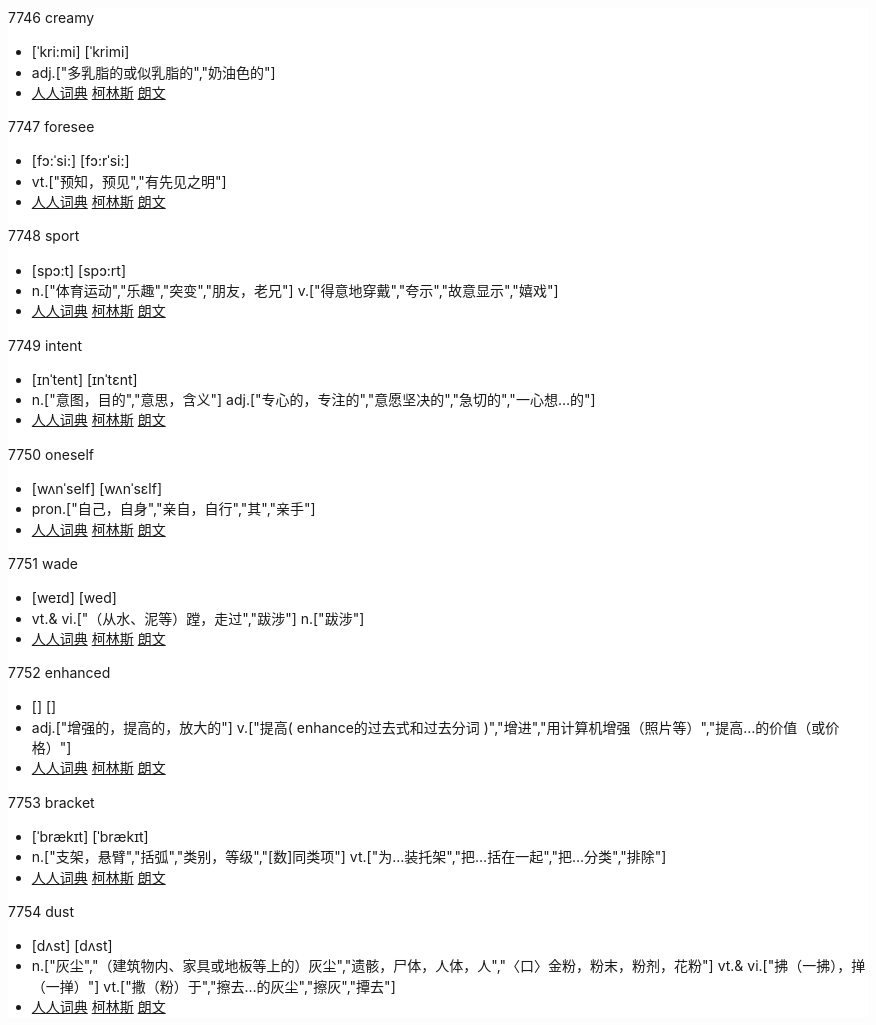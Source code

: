 7746 creamy 
- [ˈkri:mi]  [ˈkrimi] 
- adj.["多乳脂的或似乳脂的","奶油色的"]   
- [人人词典](https://www.91dict.com/words?w=creamy) [柯林斯](https://www.collinsdictionary.com/zh/dictionary/english/creamy) [朗文](https://www.ldoceonline.com/dictionary/creamy) 

7747 foresee 
- [fɔ:ˈsi:]  [fɔ:rˈsi:] 
- vt.["预知，预见","有先见之明"]   
- [人人词典](https://www.91dict.com/words?w=foresee) [柯林斯](https://www.collinsdictionary.com/zh/dictionary/english/foresee) [朗文](https://www.ldoceonline.com/dictionary/foresee) 

7748 sport 
- [spɔ:t]  [spɔ:rt] 
- n.["体育运动","乐趣","突变","朋友，老兄"]  v.["得意地穿戴","夸示","故意显示","嬉戏"]   
- [人人词典](https://www.91dict.com/words?w=sport) [柯林斯](https://www.collinsdictionary.com/zh/dictionary/english/sport) [朗文](https://www.ldoceonline.com/dictionary/sport) 

7749 intent 
- [ɪnˈtent]  [ɪnˈtɛnt] 
- n.["意图，目的","意思，含义"]  adj.["专心的，专注的","意愿坚决的","急切的","一心想…的"]   
- [人人词典](https://www.91dict.com/words?w=intent) [柯林斯](https://www.collinsdictionary.com/zh/dictionary/english/intent) [朗文](https://www.ldoceonline.com/dictionary/intent) 

7750 oneself 
- [wʌnˈself]  [wʌnˈsɛlf] 
- pron.["自己，自身","亲自，自行","其","亲手"]   
- [人人词典](https://www.91dict.com/words?w=oneself) [柯林斯](https://www.collinsdictionary.com/zh/dictionary/english/oneself) [朗文](https://www.ldoceonline.com/dictionary/oneself) 

7751 wade 
- [weɪd]  [wed] 
- vt.& vi.["（从水、泥等）蹚，走过","跋涉"]  n.["跋涉"]   
- [人人词典](https://www.91dict.com/words?w=wade) [柯林斯](https://www.collinsdictionary.com/zh/dictionary/english/wade) [朗文](https://www.ldoceonline.com/dictionary/wade) 

7752 enhanced 
- []  [] 
- adj.["增强的，提高的，放大的"]  v.["提高( enhance的过去式和过去分词 )","增进","用计算机增强（照片等）","提高…的价值（或价格）"]   
- [人人词典](https://www.91dict.com/words?w=enhanced) [柯林斯](https://www.collinsdictionary.com/zh/dictionary/english/enhanced) [朗文](https://www.ldoceonline.com/dictionary/enhanced) 

7753 bracket 
- [ˈbrækɪt]  [ˈbrækɪt] 
- n.["支架，悬臂","括弧","类别，等级","[数]同类项"]  vt.["为…装托架","把…括在一起","把…分类","排除"]   
- [人人词典](https://www.91dict.com/words?w=bracket) [柯林斯](https://www.collinsdictionary.com/zh/dictionary/english/bracket) [朗文](https://www.ldoceonline.com/dictionary/bracket) 

7754 dust 
- [dʌst]  [dʌst] 
- n.["灰尘","（建筑物内、家具或地板等上的）灰尘","遗骸，尸体，人体，人","〈口〉金粉，粉末，粉剂，花粉"]  vt.& vi.["拂（一拂），掸（一掸）"]  vt.["撒（粉）于","擦去…的灰尘","擦灰","撢去"]   
- [人人词典](https://www.91dict.com/words?w=dust) [柯林斯](https://www.collinsdictionary.com/zh/dictionary/english/dust) [朗文](https://www.ldoceonline.com/dictionary/dust) 
